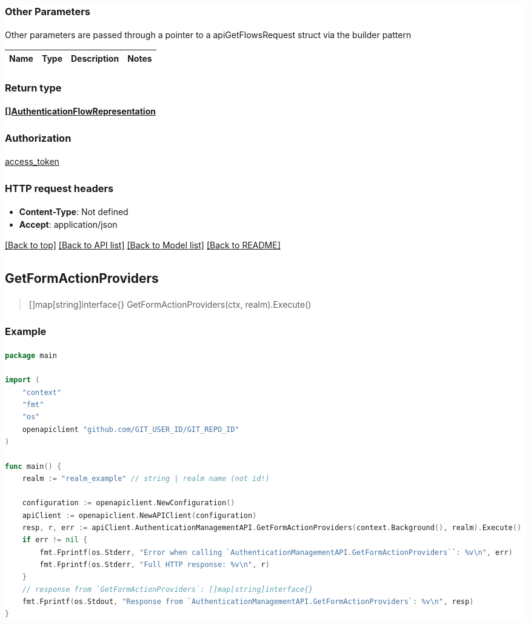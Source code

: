 ### Other Parameters

Other parameters are passed through a pointer to a apiGetFlowsRequest struct via the builder pattern


Name | Type | Description  | Notes
------------- | ------------- | ------------- | -------------


### Return type

[**[]AuthenticationFlowRepresentation**](AuthenticationFlowRepresentation.md)

### Authorization

[access_token](../README.md#access_token)

### HTTP request headers

- **Content-Type**: Not defined
- **Accept**: application/json

[[Back to top]](#) [[Back to API list]](../README.md#documentation-for-api-endpoints)
[[Back to Model list]](../README.md#documentation-for-models)
[[Back to README]](../README.md)


## GetFormActionProviders

> []map[string]interface{} GetFormActionProviders(ctx, realm).Execute()





### Example

```go
package main

import (
	"context"
	"fmt"
	"os"
	openapiclient "github.com/GIT_USER_ID/GIT_REPO_ID"
)

func main() {
	realm := "realm_example" // string | realm name (not id!)

	configuration := openapiclient.NewConfiguration()
	apiClient := openapiclient.NewAPIClient(configuration)
	resp, r, err := apiClient.AuthenticationManagementAPI.GetFormActionProviders(context.Background(), realm).Execute()
	if err != nil {
		fmt.Fprintf(os.Stderr, "Error when calling `AuthenticationManagementAPI.GetFormActionProviders``: %v\n", err)
		fmt.Fprintf(os.Stderr, "Full HTTP response: %v\n", r)
	}
	// response from `GetFormActionProviders`: []map[string]interface{}
	fmt.Fprintf(os.Stdout, "Response from `AuthenticationManagementAPI.GetFormActionProviders`: %v\n", resp)
}
```
